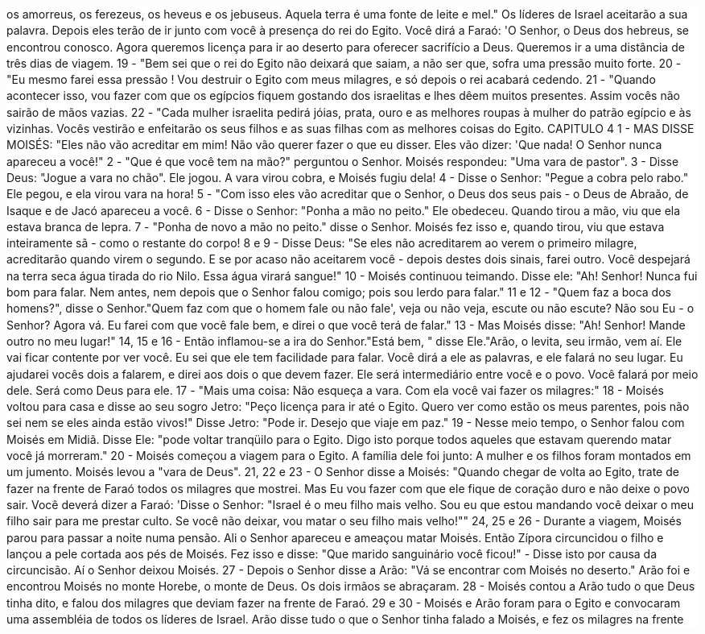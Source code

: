os amorreus, os ferezeus, os heveus e os jebuseus. Aquela terra é uma fonte de leite e mel."
Os líderes de Israel aceitarão a sua palavra. Depois eles terão de ir junto com você à presença
do rei do Egito. Você dirá a Faraó: 'O Senhor, o Deus dos hebreus, se encontrou conosco.
Agora queremos licença para ir ao deserto para oferecer sacrifício a Deus. Queremos ir a uma
distância de três dias de viagem.
19 - "Bem sei que o rei do Egito não deixará que saiam, a não ser que, sofra uma pressão
muito forte.
20 - "Eu mesmo farei essa pressão ! Vou destruir o Egito com meus milagres, e só depois o rei
acabará cedendo.
21 - "Quando acontecer isso, vou fazer com que os egípcios fiquem gostando dos israelitas e
lhes dêem muitos presentes. Assim vocês não sairão de mãos vazias.
22 - "Cada mulher israelita pedirá jóias, prata, ouro e as melhores roupas à mulher do patrão
egípcio e às vizinhas. Vocês vestirão e enfeitarão os seus filhos e as suas filhas com as
melhores coisas do Egito.
CAPITULO 4
1 - MAS DISSE MOISÉS: "Eles não vão acreditar em mim! Não vão querer fazer o que eu
disser. Eles vão dizer: 'Que nada! O Senhor nunca apareceu a você!"
2 - "Que é que você tem na mão?" perguntou o Senhor. Moisés respondeu: "Uma vara de
pastor".
3 - Disse Deus: "Jogue a vara no chão". Ele jogou. A vara virou cobra, e Moisés fugiu dela!
4 - Disse o Senhor: "Pegue a cobra pelo rabo." Ele pegou, e ela virou vara na hora!
5 - "Com isso eles vão acreditar que o Senhor, o Deus dos seus pais - o Deus de Abraão, de
Isaque e de Jacó apareceu a você.
6 - Disse o Senhor: "Ponha a mão no peito." Ele obedeceu. Quando tirou a mão, viu que ela
estava branca de lepra.
7 - "Ponha de novo a mão no peito." disse o Senhor. Moisés fez isso e, quando tirou, viu que
estava inteiramente sã - como o restante do corpo!
8 e 9 - Disse Deus: "Se eles não acreditarem ao verem o primeiro milagre, acreditarão quando
virem o segundo. E se por acaso não aceitarem você - depois destes dois sinais, farei outro.
Você despejará na terra seca água tirada do rio Nilo. Essa água virará sangue!"
10 - Moisés continuou teimando. Disse ele: "Ah! Senhor! Nunca fui bom para falar. Nem antes,
nem depois que o Senhor falou comigo; pois sou lerdo para falar."
11 e 12 - "Quem faz a boca dos homens?", disse o Senhor."Quem faz com que o homem fale
ou não fale', veja ou não veja, escute ou não escute? Não sou Eu - o Senhor? Agora vá. Eu
farei com que você fale bem, e direi o que você terá de falar."
13 - Mas Moisés disse: "Ah! Senhor! Mande outro no meu lugar!"
14, 15 e 16 - Então inflamou-se a ira do Senhor."Está bem, " disse Ele."Arão, o levita, seu
irmão, vem aí. Ele vai ficar contente por ver você. Eu sei que ele tem facilidade para falar.
Você dirá a ele as palavras, e ele falará no seu lugar. Eu ajudarei vocês dois a falarem, e direi
aos dois o que devem fazer. Ele será intermediário entre você e o povo. Você falará por meio
dele. Será como Deus para ele.
17 - "Mais uma coisa: Não esqueça a vara. Com ela você vai fazer os milagres:"
18 - Moisés voltou para casa e disse ao seu sogro Jetro: "Peço licença para ir até o Egito.
Quero ver como estão os meus parentes, pois não sei nem se eles ainda estão vivos!" Disse
Jetro: "Pode ir. Desejo que viaje em paz."
19 - Nesse meio tempo, o Senhor falou com Moisés em Midiã. Disse Ele: "pode voltar tranqüilo
para o Egito. Digo isto porque todos aqueles que estavam querendo matar você já morreram."
20 - Moisés começou a viagem para o Egito. A família dele foi junto: A mulher e os filhos
foram montados em um jumento. Moisés levou a "vara de Deus".
21, 22 e 23 - O Senhor disse a Moisés: "Quando chegar de volta ao Egito, trate de fazer na
frente de Faraó todos os milagres que mostrei. Mas Eu vou fazer com que ele fique de coração
duro e não deixe o povo sair. Você deverá dizer a Faraó: 'Disse o Senhor: "Israel é o meu filho
mais velho. Sou eu que estou mandando você deixar o meu filho sair para me prestar culto. Se
você não deixar, vou matar o seu filho mais velho!""
24, 25 e 26 - Durante a viagem, Moisés parou para passar a noite numa pensão. Ali o Senhor
apareceu e ameaçou matar Moisés. Então Zípora circuncidou o filho e lançou a pele cortada
aos pés de Moisés. Fez isso e disse: "Que marido sanguinário você ficou!" - Disse isto por
causa da circuncisão. Aí o Senhor deixou Moisés.
27 - Depois o Senhor disse a Arão: "Vá se encontrar com Moisés no deserto." Arão foi e
encontrou Moisés no monte Horebe, o monte de Deus. Os dois irmãos se abraçaram.
28 - Moisés contou a Arão tudo o que Deus tinha dito, e falou dos milagres que deviam fazer
na frente de Faraó.
29 e 30 - Moisés e Arão foram para o Egito e convocaram uma assembléia de todos os líderes
de Israel. Arão disse tudo o que o Senhor tinha falado a Moisés, e fez os milagres na frente